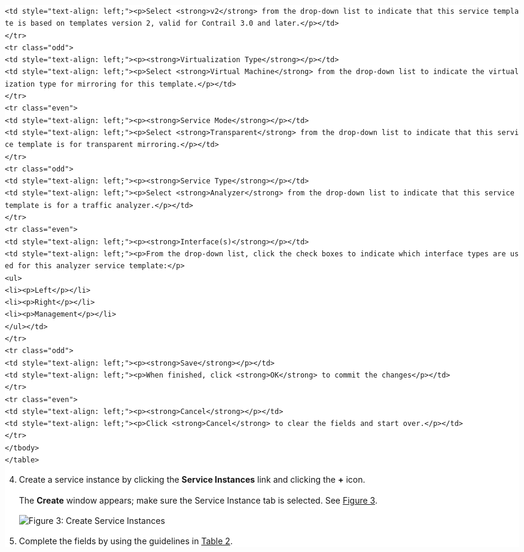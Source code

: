     <td style="text-align: left;"><p>Select <strong>v2</strong> from the drop-down list to indicate that this service template is based on templates version 2, valid for Contrail 3.0 and later.</p></td>
    </tr>
    <tr class="odd">
    <td style="text-align: left;"><p><strong>Virtualization Type</strong></p></td>
    <td style="text-align: left;"><p>Select <strong>Virtual Machine</strong> from the drop-down list to indicate the virtualization type for mirroring for this template.</p></td>
    </tr>
    <tr class="even">
    <td style="text-align: left;"><p><strong>Service Mode</strong></p></td>
    <td style="text-align: left;"><p>Select <strong>Transparent</strong> from the drop-down list to indicate that this service template is for transparent mirroring.</p></td>
    </tr>
    <tr class="odd">
    <td style="text-align: left;"><p><strong>Service Type</strong></p></td>
    <td style="text-align: left;"><p>Select <strong>Analyzer</strong> from the drop-down list to indicate that this service template is for a traffic analyzer.</p></td>
    </tr>
    <tr class="even">
    <td style="text-align: left;"><p><strong>Interface(s)</strong></p></td>
    <td style="text-align: left;"><p>From the drop-down list, click the check boxes to indicate which interface types are used for this analyzer service template:</p>
    <ul>
    <li><p>Left</p></li>
    <li><p>Right</p></li>
    <li><p>Management</p></li>
    </ul></td>
    </tr>
    <tr class="odd">
    <td style="text-align: left;"><p><strong>Save</strong></p></td>
    <td style="text-align: left;"><p>When finished, click <strong>OK</strong> to commit the changes</p></td>
    </tr>
    <tr class="even">
    <td style="text-align: left;"><p><strong>Cancel</strong></p></td>
    <td style="text-align: left;"><p>Click <strong>Cancel</strong> to clear the fields and start over.</p></td>
    </tr>
    </tbody>
    </table>

4.  <span id="jd0e246">Create a service instance by clicking the
    **Service Instances** link and clicking the **+** icon.</span>

    The **Create** window appears; make sure the Service Instance tab is
    selected. See
    [Figure 3](configure-traffic-analyzer-vnc.html#add-serv-inst).

    ![Figure 3: Create Service
    Instances](documentation/images/s041858.gif)

5.  <span id="jd0e266">Complete the fields by using the guidelines in
    [Table 2](configure-traffic-analyzer-vnc.html#add-svc-inst-fields).</span>

